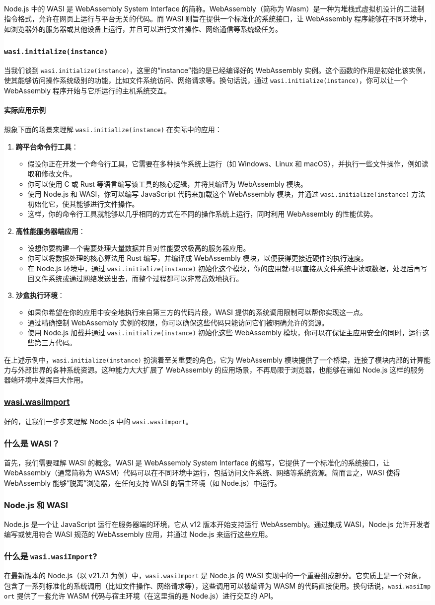 Node.js 中的 WASI 是 WebAssembly System Interface 的简称。WebAssembly（简称为 Wasm）是一种为堆栈式虚拟机设计的二进制指令格式，允许在网页上运行与平台无关的代码。而 WASI 则旨在提供一个标准化的系统接口，让 WebAssembly 程序能够在不同环境中，如浏览器外的服务器或其他设备上运行，并且可以进行文件操作、网络通信等系统级任务。

### `wasi.initialize(instance)`

当我们谈到 `wasi.initialize(instance)`，这里的“instance”指的是已经编译好的 WebAssembly 实例。这个函数的作用是初始化该实例，使其能够访问操作系统级别的功能，比如文件系统访问、网络请求等。换句话说，通过 `wasi.initialize(instance)`，你可以让一个 WebAssembly 程序开始与它所运行的主机系统交互。

#### 实际应用示例

想象下面的场景来理解 `wasi.initialize(instance)` 在实际中的应用：

1. **跨平台命令行工具**：

   - 假设你正在开发一个命令行工具，它需要在多种操作系统上运行（如 Windows、Linux 和 macOS），并执行一些文件操作，例如读取和修改文件。
   - 你可以使用 C 或 Rust 等语言编写该工具的核心逻辑，并将其编译为 WebAssembly 模块。
   - 使用 Node.js 和 WASI，你可以编写 JavaScript 代码来加载这个 WebAssembly 模块，并通过 `wasi.initialize(instance)` 方法初始化它，使其能够进行文件操作。
   - 这样，你的命令行工具就能够以几乎相同的方式在不同的操作系统上运行，同时利用 WebAssembly 的性能优势。

2. **高性能服务器端应用**：

   - 设想你要构建一个需要处理大量数据并且对性能要求极高的服务器应用。
   - 你可以将数据处理的核心算法用 Rust 编写，并编译成 WebAssembly 模块，以便获得更接近硬件的执行速度。
   - 在 Node.js 环境中，通过 `wasi.initialize(instance)` 初始化这个模块，你的应用就可以直接从文件系统中读取数据，处理后再写回文件系统或通过网络发送出去，而整个过程都可以非常高效地执行。

3. **沙盒执行环境**：
   - 如果你希望在你的应用中安全地执行来自第三方的代码片段，WASI 提供的系统调用限制可以帮你实现这一点。
   - 通过精确控制 WebAssembly 实例的权限，你可以确保这些代码只能访问它们被明确允许的资源。
   - 使用 Node.js 加载并通过 `wasi.initialize(instance)` 初始化这些 WebAssembly 模块，你可以在保证主应用安全的同时，运行这些第三方代码。

在上述示例中，`wasi.initialize(instance)` 扮演着至关重要的角色，它为 WebAssembly 模块提供了一个桥梁，连接了模块内部的计算能力与外部世界的各种系统资源。这种能力大大扩展了 WebAssembly 的应用场景，不再局限于浏览器，也能够在诸如 Node.js 这样的服务器端环境中发挥巨大作用。

### [wasi.wasiImport](https://nodejs.org/docs/latest/api/wasi.html#wasiwasiimport)

好的，让我们一步步来理解 Node.js 中的 `wasi.wasiImport`。

### 什么是 WASI？

首先，我们需要理解 WASI 的概念。WASI 是 WebAssembly System Interface 的缩写，它提供了一个标准化的系统接口，让 WebAssembly（通常简称为 WASM）代码可以在不同环境中运行，包括访问文件系统、网络等系统资源。简而言之，WASI 使得 WebAssembly 能够“脱离”浏览器，在任何支持 WASI 的宿主环境（如 Node.js）中运行。

### Node.js 和 WASI

Node.js 是一个让 JavaScript 运行在服务器端的环境，它从 v12 版本开始支持运行 WebAssembly。通过集成 WASI，Node.js 允许开发者编写或使用符合 WASI 规范的 WebAssembly 应用，并通过 Node.js 来运行这些应用。

### 什么是 `wasi.wasiImport`?

在最新版本的 Node.js（以 v21.7.1 为例）中，`wasi.wasiImport` 是 Node.js 的 WASI 实现中的一个重要组成部分。它实质上是一个对象，包含了一系列标准化的系统调用（比如文件操作、网络请求等），这些调用可以被编译为 WASM 的代码直接使用。换句话说，`wasi.wasiImport` 提供了一套允许 WASM 代码与宿主环境（在这里指的是 Node.js）进行交互的 API。
